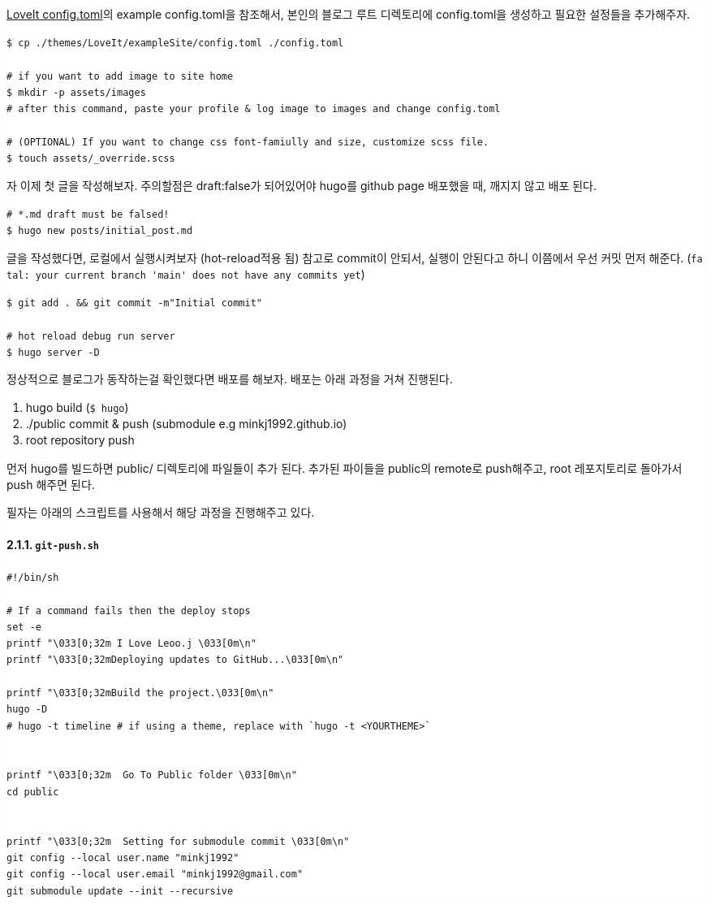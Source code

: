 
[LoveIt config.toml](https://github.com/dillonzq/LoveIt/blob/master/exampleSite/config.toml)의 example config.toml을 참조해서, 본인의 블로그 루트 디렉토리에 config.toml을 생성하고 필요한 설정들을 추가해주자.


```shell
$ cp ./themes/LoveIt/exampleSite/config.toml ./config.toml

# if you want to add image to site home
$ mkdir -p assets/images
# after this command, paste your profile & log image to images and change config.toml

# (OPTIONAL) If you want to change css font-famiully and size, customize scss file.
$ touch assets/_override.scss
```

자 이제 첫 글을 작성해보자. 주의할점은 draft:false가 되어있어야 hugo를 github page 배포했을 때, 깨지지 않고 배포 된다.


```shell
# *.md draft must be falsed!
$ hugo new posts/initial_post.md
```

글을 작성했다면, 로컬에서 실행시켜보자 (hot-reload적용 됨)
참고로 commit이 안되서, 실행이 안된다고 하니 이쯤에서 우선 커밋 먼저 해준다. (`fatal: your current branch 'main' does not have any commits yet`)

```shell
$ git add . && git commit -m"Initial commit"

# hot reload debug run server
$ hugo server -D
```

정상적으로 블로그가 동작하는걸 확인했다면 배포를 해보자. 
배포는 아래 과정을 거쳐 진행된다.

1. hugo build (`$ hugo`)
2. ./public commit & push (submodule e.g minkj1992.github.io)
3. root repository push

먼저 hugo를 빌드하면 public/ 디렉토리에 파일들이 추가 된다. 추가된 파이들을 public의 remote로 push해주고, root 레포지토리로 돌아가서 push 해주면 된다.

필자는 아래의 스크립트를 사용해서 해당 과정을 진행해주고 있다.

#### 2.1.1. **`git-push.sh`**
```shell
#!/bin/sh

# If a command fails then the deploy stops
set -e
printf "\033[0;32m I Love Leoo.j \033[0m\n"
printf "\033[0;32mDeploying updates to GitHub...\033[0m\n"

printf "\033[0;32mBuild the project.\033[0m\n"
hugo -D
# hugo -t timeline # if using a theme, replace with `hugo -t <YOURTHEME>`


printf "\033[0;32m  Go To Public folder \033[0m\n"
cd public


printf "\033[0;32m  Setting for submodule commit \033[0m\n"
git config --local user.name "minkj1992"
git config --local user.email "minkj1992@gmail.com"
git submodule update --init --recursive

```